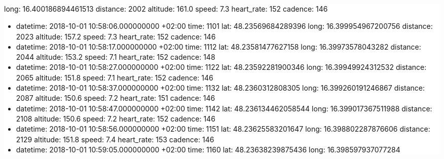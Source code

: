   long: 16.400186894461513
  distance: 2002
  altitude: 161.0
  speed: 7.3
  heart_rate: 152
  cadence: 146
- datetime: 2018-10-01 10:58:06.000000000 +02:00
  time: 1101
  lat: 48.23569684289396
  long: 16.399954967200756
  distance: 2023
  altitude: 157.2
  speed: 7.3
  heart_rate: 152
  cadence: 146
- datetime: 2018-10-01 10:58:17.000000000 +02:00
  time: 1112
  lat: 48.23581477627158
  long: 16.39973578043282
  distance: 2044
  altitude: 153.2
  speed: 7.1
  heart_rate: 152
  cadence: 148
- datetime: 2018-10-01 10:58:27.000000000 +02:00
  time: 1122
  lat: 48.23592281900346
  long: 16.39949924312532
  distance: 2065
  altitude: 151.8
  speed: 7.1
  heart_rate: 152
  cadence: 146
- datetime: 2018-10-01 10:58:37.000000000 +02:00
  time: 1132
  lat: 48.2360312808305
  long: 16.399260191246867
  distance: 2087
  altitude: 150.6
  speed: 7.2
  heart_rate: 151
  cadence: 146
- datetime: 2018-10-01 10:58:47.000000000 +02:00
  time: 1142
  lat: 48.236134462058544
  long: 16.399017367511988
  distance: 2108
  altitude: 150.6
  speed: 7.2
  heart_rate: 152
  cadence: 146
- datetime: 2018-10-01 10:58:56.000000000 +02:00
  time: 1151
  lat: 48.23625583201647
  long: 16.398802287876606
  distance: 2129
  altitude: 151.8
  speed: 7.4
  heart_rate: 153
  cadence: 146
- datetime: 2018-10-01 10:59:05.000000000 +02:00
  time: 1160
  lat: 48.23638239875436
  long: 16.398597937077284